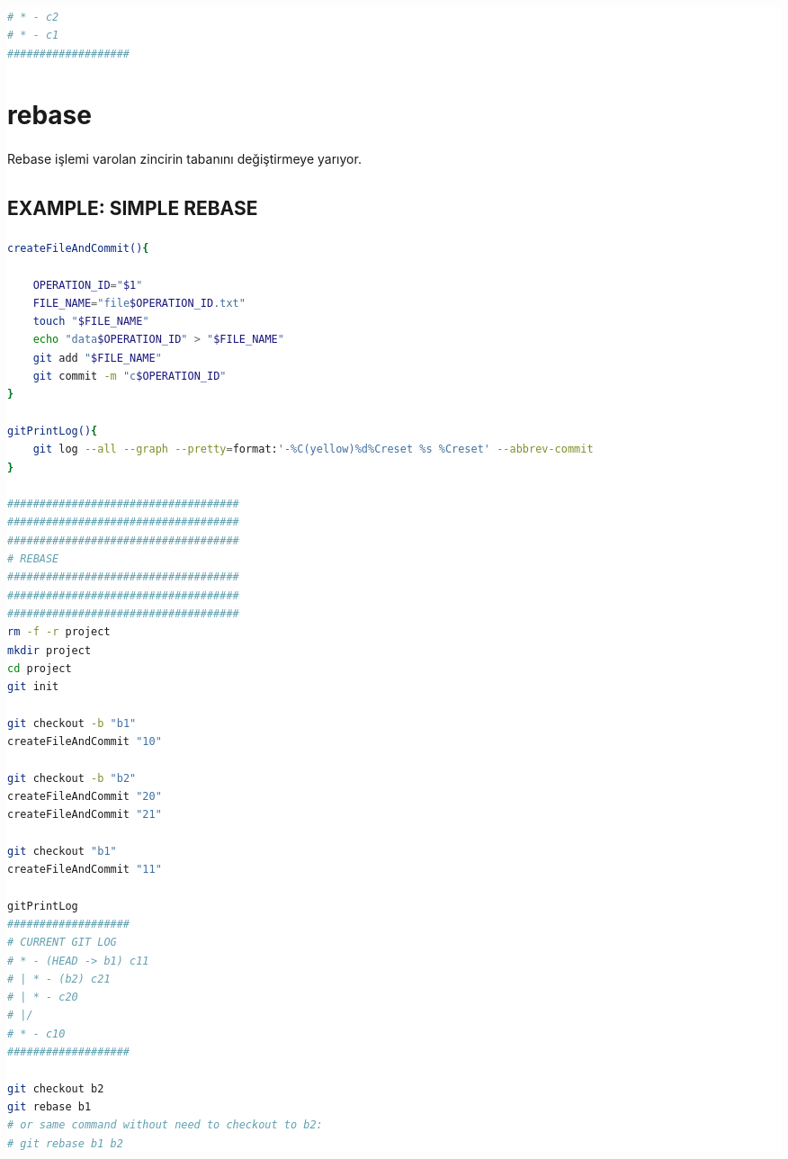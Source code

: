 ```sh
# * - c2
# * - c1
###################
```

# rebase
Rebase işlemi varolan zincirin tabanını değiştirmeye yarıyor.

## EXAMPLE: SIMPLE REBASE

```sh
createFileAndCommit(){

    OPERATION_ID="$1"
    FILE_NAME="file$OPERATION_ID.txt"
    touch "$FILE_NAME"
    echo "data$OPERATION_ID" > "$FILE_NAME"
    git add "$FILE_NAME"
    git commit -m "c$OPERATION_ID"
}

gitPrintLog(){
    git log --all --graph --pretty=format:'-%C(yellow)%d%Creset %s %Creset' --abbrev-commit
}

####################################
####################################
####################################
# REBASE
####################################
####################################
####################################
rm -f -r project
mkdir project
cd project
git init

git checkout -b "b1"
createFileAndCommit "10"

git checkout -b "b2"
createFileAndCommit "20"
createFileAndCommit "21"

git checkout "b1"
createFileAndCommit "11"

gitPrintLog
###################
# CURRENT GIT LOG
# * - (HEAD -> b1) c11
# | * - (b2) c21
# | * - c20
# |/
# * - c10
###################

git checkout b2
git rebase b1
# or same command without need to checkout to b2:
# git rebase b1 b2

```
